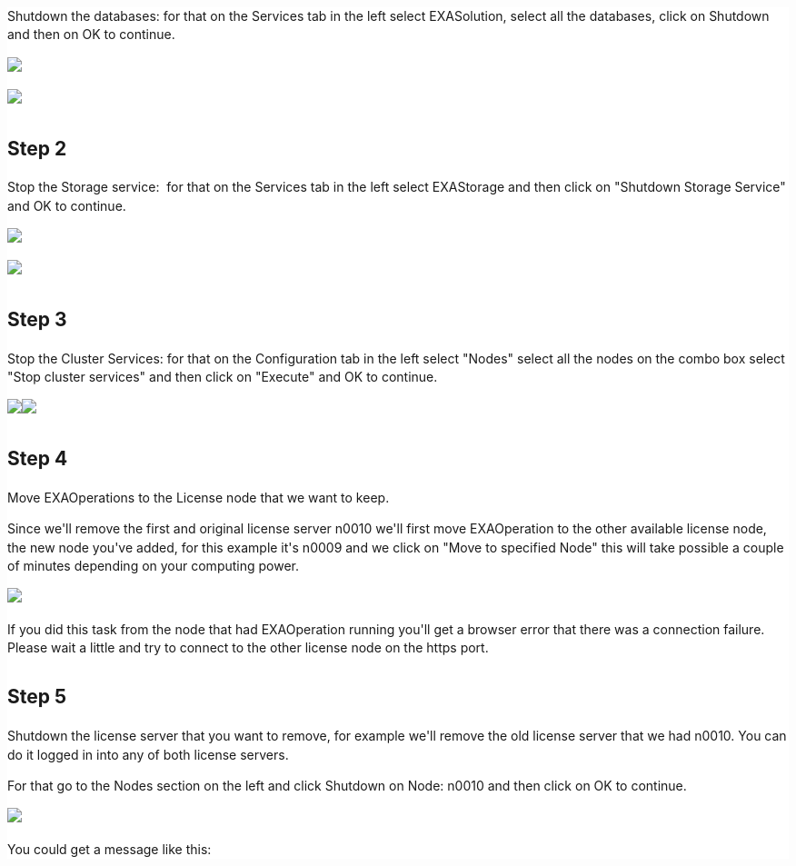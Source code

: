Shutdown the databases: for that on the Services tab in the left select EXASolution, select all the databases, click on Shutdown and then on OK to continue.

![](images/27.png)

![](images/28.png)

## Step 2

Stop the Storage service:  for that on the Services tab in the left select EXAStorage and then click on "Shutdown Storage Service" and OK to continue.

![](images/29.png)

![](images/30.png)

## Step 3

Stop the Cluster Services: for that on the Configuration tab in the left select "Nodes" select all the nodes on the combo box select "Stop cluster services" and then click on "Execute" and OK to continue.

![](images/31.png)![](images/32.png)

## Step 4

Move EXAOperations to the License node that we want to keep.

Since we'll remove the first and original license server n0010 we'll first move EXAOperation to the other available license node, the new node you've added, for this example it's n0009 and we click on "Move to specified Node" this will take possible a couple of minutes depending on your computing power.

![](images/33.png)

If you did this task from the node that had EXAOperation running you'll get a browser error that there was a connection failure. Please wait a little and try to connect to the other license node on the https port.

## Step 5

Shutdown the license server that you want to remove, for example we'll remove the old license server that we had n0010. You can do it logged in into any of both license servers.

For that go to the Nodes section on the left and click Shutdown on Node: n0010 and then click on OK to continue.

![](images/34.png)

You could get a message like this:
